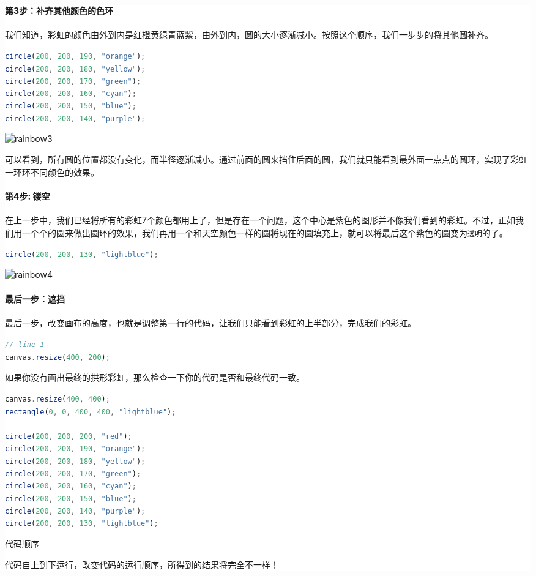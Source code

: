 #### 第3步：补齐其他颜色的色环

我们知道，彩虹的颜色由外到内是红橙黄绿青蓝紫，由外到内，圆的大小逐渐减小。按照这个顺序，我们一步步的将其他圆补齐。

```javascript
circle(200, 200, 190, "orange");
circle(200, 200, 180, "yellow");
circle(200, 200, 170, "green");
circle(200, 200, 160, "cyan");
circle(200, 200, 150, "blue");
circle(200, 200, 140, "purple");
```

![rainbow3](../images/basic/rainbow3.png)

可以看到，所有圆的位置都没有变化，而半径逐渐减小。通过前面的圆来挡住后面的圆，我们就只能看到最外面一点点的圆环，实现了彩虹一环环不同颜色的效果。

#### 第4步: 镂空

在上一步中，我们已经将所有的彩虹7个颜色都用上了，但是存在一个问题，这个中心是紫色的图形并不像我们看到的彩虹。不过，正如我们用一个个的圆来做出圆环的效果，我们再用一个和天空颜色一样的圆将现在的圆填充上，就可以将最后这个紫色的圆变为`透明`的了。

```javascript
circle(200, 200, 130, "lightblue");
```

![rainbow4](../images/basic/rainbow4.png)

#### 最后一步：遮挡

最后一步，改变画布的高度，也就是调整第一行的代码，让我们只能看到彩虹的上半部分，完成我们的彩虹。

```javascript
// line 1
canvas.resize(400, 200);
```

如果你没有画出最终的拱形彩虹，那么检查一下你的代码是否和最终代码一致。

```javascript
canvas.resize(400, 400);
rectangle(0, 0, 400, 400, "lightblue");

circle(200, 200, 200, "red");
circle(200, 200, 190, "orange");
circle(200, 200, 180, "yellow");
circle(200, 200, 170, "green");
circle(200, 200, 160, "cyan");
circle(200, 200, 150, "blue");
circle(200, 200, 140, "purple");
circle(200, 200, 130, "lightblue");
```

<div class="admonition warning  ">
<p class="first admonition-title">代码顺序</p>
<p class="last">代码自上到下运行，改变代码的运行顺序，所得到的结果将完全不一样！</p>
</div>
